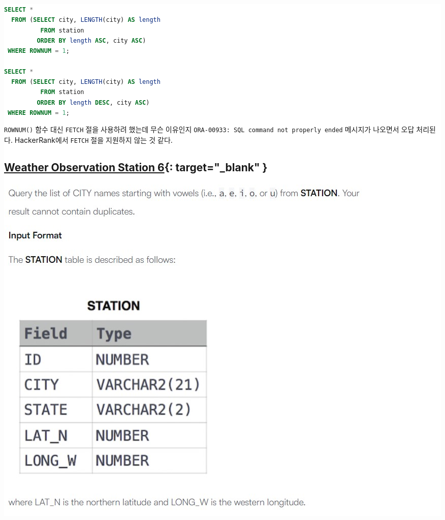 ```sql
SELECT *
  FROM (SELECT city, LENGTH(city) AS length
          FROM station
         ORDER BY length ASC, city ASC)
 WHERE ROWNUM = 1;
 
SELECT *
  FROM (SELECT city, LENGTH(city) AS length
          FROM station
         ORDER BY length DESC, city ASC)
 WHERE ROWNUM = 1;
```

`ROWNUM()` 함수 대신 `FETCH` 절을 사용하려 했는데 무슨 이유인지 `ORA-00933: SQL command not properly ended` 메시지가 나오면서 오답 처리된다. HackerRank에서 `FETCH` 절을 지원하지 않는 것 같다.

## [Weather Observation Station 6](https://www.hackerrank.com/challenges/weather-observation-station-6/problem?isFullScreen=true){: target="_blank" }

![12-weather-observation-station-6](/assets/img/posts/algorithm-problems/hackerrank/prepare-sql/difficulty/easy/12-weather-observation-station-6.jpg)
